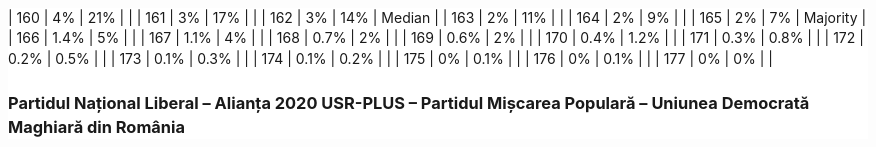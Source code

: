 | 160 | 4% | 21% |  |
| 161 | 3% | 17% |  |
| 162 | 3% | 14% | Median |
| 163 | 2% | 11% |  |
| 164 | 2% | 9% |  |
| 165 | 2% | 7% | Majority |
| 166 | 1.4% | 5% |  |
| 167 | 1.1% | 4% |  |
| 168 | 0.7% | 2% |  |
| 169 | 0.6% | 2% |  |
| 170 | 0.4% | 1.2% |  |
| 171 | 0.3% | 0.8% |  |
| 172 | 0.2% | 0.5% |  |
| 173 | 0.1% | 0.3% |  |
| 174 | 0.1% | 0.2% |  |
| 175 | 0% | 0.1% |  |
| 176 | 0% | 0.1% |  |
| 177 | 0% | 0% |  |

### Partidul Național Liberal – Alianța 2020 USR-PLUS – Partidul Mișcarea Populară – Uniunea Democrată Maghiară din România
